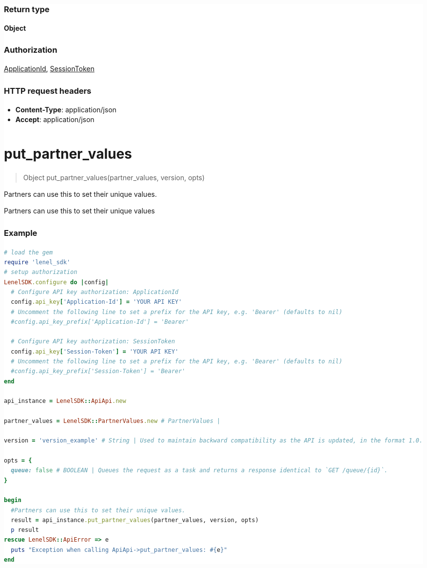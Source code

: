 ### Return type

**Object**

### Authorization

[ApplicationId](../README.md#ApplicationId), [SessionToken](../README.md#SessionToken)

### HTTP request headers

 - **Content-Type**: application/json
 - **Accept**: application/json



# **put_partner_values**
> Object put_partner_values(partner_values, version, opts)

Partners can use this to set their unique values.

Partners can use this to set their unique values

### Example
```ruby
# load the gem
require 'lenel_sdk'
# setup authorization
LenelSDK.configure do |config|
  # Configure API key authorization: ApplicationId
  config.api_key['Application-Id'] = 'YOUR API KEY'
  # Uncomment the following line to set a prefix for the API key, e.g. 'Bearer' (defaults to nil)
  #config.api_key_prefix['Application-Id'] = 'Bearer'

  # Configure API key authorization: SessionToken
  config.api_key['Session-Token'] = 'YOUR API KEY'
  # Uncomment the following line to set a prefix for the API key, e.g. 'Bearer' (defaults to nil)
  #config.api_key_prefix['Session-Token'] = 'Bearer'
end

api_instance = LenelSDK::ApiApi.new

partner_values = LenelSDK::PartnerValues.new # PartnerValues | 

version = 'version_example' # String | Used to maintain backward compatibility as the API is updated, in the format 1.0.

opts = { 
  queue: false # BOOLEAN | Queues the request as a task and returns a response identical to `GET /queue/{id}`.
}

begin
  #Partners can use this to set their unique values.
  result = api_instance.put_partner_values(partner_values, version, opts)
  p result
rescue LenelSDK::ApiError => e
  puts "Exception when calling ApiApi->put_partner_values: #{e}"
end
```
